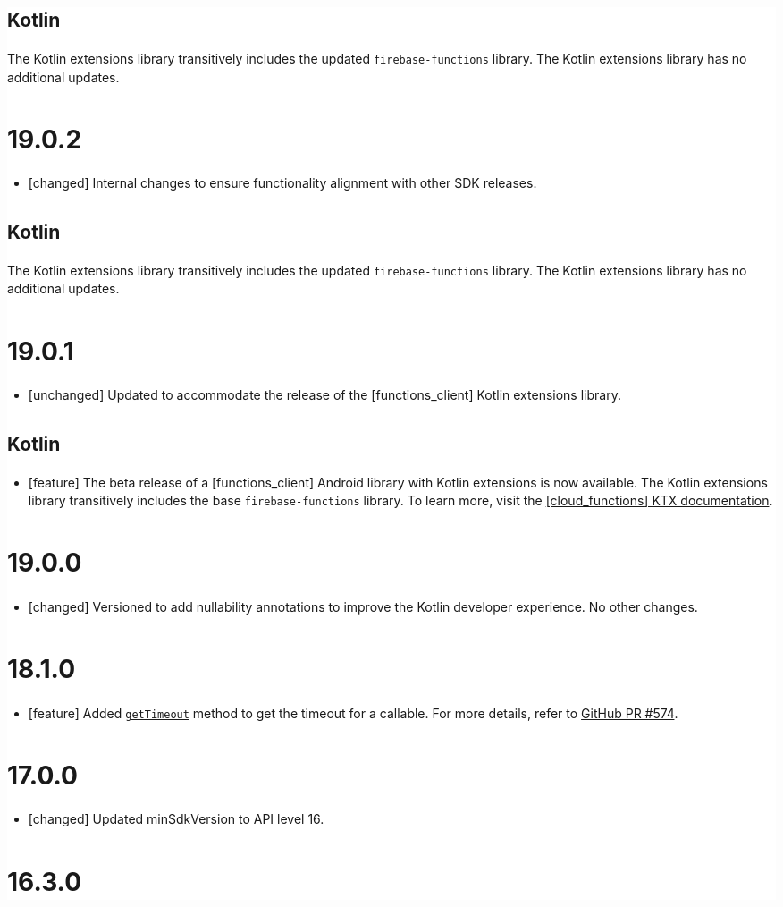 ## Kotlin

The Kotlin extensions library transitively includes the updated
`firebase-functions` library. The Kotlin extensions library has no additional
updates.

# 19.0.2

- [changed] Internal changes to ensure functionality alignment with other SDK releases.

## Kotlin

The Kotlin extensions library transitively includes the updated
`firebase-functions` library. The Kotlin extensions library has no additional
updates.

# 19.0.1

- [unchanged] Updated to accommodate the release of the [functions_client]
  Kotlin extensions library.

## Kotlin

- [feature] The beta release of a [functions_client] Android library with
  Kotlin extensions is now available. The Kotlin extensions library transitively
  includes the base `firebase-functions` library. To learn more, visit the
  [[cloud_functions] KTX documentation](/docs/reference/kotlin/com/google/firebase/functions/ktx/package-summary).

# 19.0.0

- [changed] Versioned to add nullability annotations to improve the Kotlin
  developer experience. No other changes.

# 18.1.0

- [feature] Added
  [`getTimeout`](/docs/reference/android/com/google/firebase/functions/HttpsCallableReference)
  method to get the timeout for a callable. For more details, refer to
  [GitHub PR #574](//github.com/firebase/firebase-android-sdk/pull/574).

# 17.0.0

- [changed] Updated minSdkVersion to API level 16.

# 16.3.0
